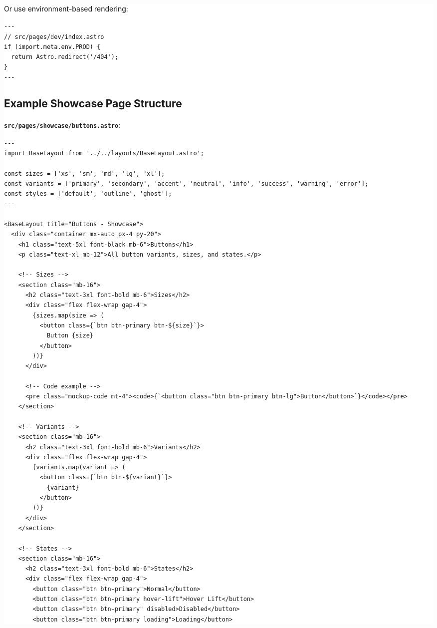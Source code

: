 Or use environment-based rendering:
```astro
---
// src/pages/dev/index.astro
if (import.meta.env.PROD) {
  return Astro.redirect('/404');
}
---
```

## Example Showcase Page Structure

**`src/pages/showcase/buttons.astro`**:
```astro
---
import BaseLayout from '../../layouts/BaseLayout.astro';

const sizes = ['xs', 'sm', 'md', 'lg', 'xl'];
const variants = ['primary', 'secondary', 'accent', 'neutral', 'info', 'success', 'warning', 'error'];
const styles = ['default', 'outline', 'ghost'];
---

<BaseLayout title="Buttons - Showcase">
  <div class="container mx-auto px-4 py-20">
    <h1 class="text-5xl font-black mb-6">Buttons</h1>
    <p class="text-xl mb-12">All button variants, sizes, and states.</p>

    <!-- Sizes -->
    <section class="mb-16">
      <h2 class="text-3xl font-bold mb-6">Sizes</h2>
      <div class="flex flex-wrap gap-4">
        {sizes.map(size => (
          <button class={`btn btn-primary btn-${size}`}>
            Button {size}
          </button>
        ))}
      </div>
      
      <!-- Code example -->
      <pre class="mockup-code mt-4"><code>{`<button class="btn btn-primary btn-lg">Button</button>`}</code></pre>
    </section>

    <!-- Variants -->
    <section class="mb-16">
      <h2 class="text-3xl font-bold mb-6">Variants</h2>
      <div class="flex flex-wrap gap-4">
        {variants.map(variant => (
          <button class={`btn btn-${variant}`}>
            {variant}
          </button>
        ))}
      </div>
    </section>

    <!-- States -->
    <section class="mb-16">
      <h2 class="text-3xl font-bold mb-6">States</h2>
      <div class="flex flex-wrap gap-4">
        <button class="btn btn-primary">Normal</button>
        <button class="btn btn-primary hover-lift">Hover Lift</button>
        <button class="btn btn-primary" disabled>Disabled</button>
        <button class="btn btn-primary loading">Loading</button>
```